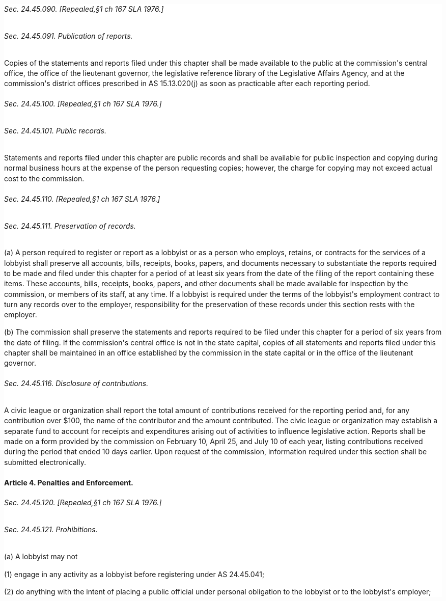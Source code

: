 ###### Sec. 24.45.090.   [Repealed,§1 ch 167 SLA 1976.]

###### Sec. 24.45.091.   Publication of reports.

Copies of the statements and reports filed under this chapter shall be made available to the public at the commission's central office, the office of the lieutenant governor, the legislative reference library of the Legislative Affairs Agency, and at the commission's district offices prescribed in AS 15.13.020(j) as soon as practicable after each reporting period.

###### Sec. 24.45.100.   [Repealed,§1 ch 167 SLA 1976.]

###### Sec. 24.45.101.   Public records.

Statements and reports filed under this chapter are public records and shall be available for public inspection and copying during normal business hours at the expense of the person requesting copies; however, the charge for copying may not exceed actual cost to the commission.

###### Sec. 24.45.110.   [Repealed,§1 ch 167 SLA 1976.]

###### Sec. 24.45.111.   Preservation of records.

(a) A person required to register or report as a lobbyist or as a person who employs, retains, or contracts for the services of a lobbyist shall preserve all accounts, bills, receipts, books, papers, and documents necessary to substantiate the reports required to be made and filed under this chapter for a period of at least six years from the date of the filing of the report containing these items. These accounts, bills, receipts, books, papers, and other documents shall be made available for inspection by the commission, or members of its staff, at any time. If a lobbyist is required under the terms of the lobbyist's employment contract to turn any records over to the employer, responsibility for the preservation of these records under this section rests with the employer.

(b) The commission shall preserve the statements and reports required to be filed under this chapter for a period of six years from the date of filing.  If the commission's central office is not in the state capital, copies of all statements and reports filed under this chapter shall be maintained in an office established by the commission in the state capital or in the office of the lieutenant governor.

###### Sec. 24.45.116.   Disclosure of contributions.

A civic league or organization shall report the total amount of contributions received for the reporting period and, for any contribution over $100, the name of the contributor and the amount contributed. The civic league or organization may establish a separate fund to account for receipts and expenditures arising out of activities to influence legislative action. Reports shall be made on a form provided by the commission on February 10, April 25, and July 10 of each year, listing contributions received during the period that ended 10 days earlier. Upon request of the commission, information required under this section shall be submitted electronically.

#### Article 4. Penalties and Enforcement.

###### Sec. 24.45.120.   [Repealed,§1 ch 167 SLA 1976.]

###### Sec. 24.45.121.   Prohibitions.

(a) A lobbyist may not

(1) engage in any activity as a lobbyist before registering under AS 24.45.041;

(2) do anything with the intent of placing a public official under personal obligation to the lobbyist or to the lobbyist's employer;
